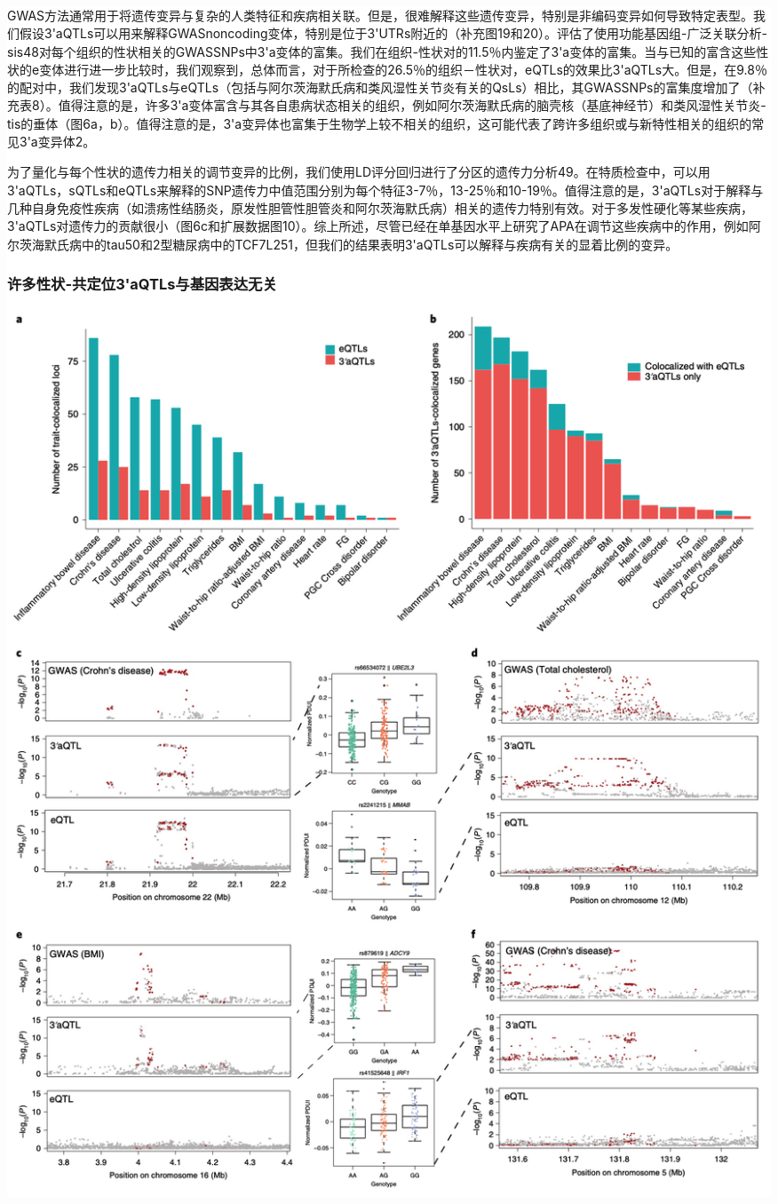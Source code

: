 GWAS方法通常用于将遗传变异与复杂的人类特征和疾病相关联。但是，很难解释这些遗传变异，特别是非编码变异如何导致特定表型。我们假设3'aQTLs可以用来解释GWASnoncoding变体，特别是位于3'UTRs附近的（补充图19和20）。评估了使用功能基因组-广泛关联分析-sis48对每个组织的性状相关的GWASSNPs中3'a变体的富集。我们在组织-性状对的11.5％内鉴定了3'a变体的富集。当与已知的富含这些性状的e变体进行进一步比较时，我们观察到，总体而言，对于所检查的26.5％的组织－性状对，eQTLs的效果比3'aQTLs大。但是，在9.8％的配对中，我们发现3'aQTLs与eQTLs（包括与阿尔茨海默氏病和类风湿性关节炎有关的QsLs）相比，其GWASSNPs的富集度增加了（补充表8）。值得注意的是，许多3'a变体富含与其各自患病状态相关的组织，例如阿尔茨海默氏病的脑壳核（基底神经节）和类风湿性关节炎-tis的垂体（图6a，b）。值得注意的是，3'a变异体也富集于生物学上较不相关的组织，这可能代表了跨许多组织或与新特性相关的组织的常见3'a变异体2。

为了量化与每个性状的遗传力相关的调节变异的比例，我们使用LD评分回归进行了分区的遗传力分析49。在特质检查中，可以用3'aQTLs，sQTLs和eQTLs来解释的SNP遗传力中值范围分别为每个特征3-7％，13-25％和10-19％。值得注意的是，3'aQTLs对于解释与几种自身免疫性疾病（如溃疡性结肠炎，原发性胆管性胆管炎和阿尔茨海默氏病）相关的遗传力特别有效。对于多发性硬化等某些疾病，3'aQTLs对遗传力的贡献很小（图6c和扩展数据图10）。综上所述，尽管已经在单基因水平上研究了APA在调节这些疾病中的作用，例如阿尔茨海默氏病中的tau50和2型糖尿病中的TCF7L251，但我们的结果表明3'aQTLs可以解释与疾病有关的显着比例的变异。

### 许多性状-共定位3'aQTLs与基因表达无关

![image-20210515212727228](.有助于复杂性状和疾病遗传力的多聚腺苷酸化定量性状位点图集.assets/image-20210515212727228.png)
